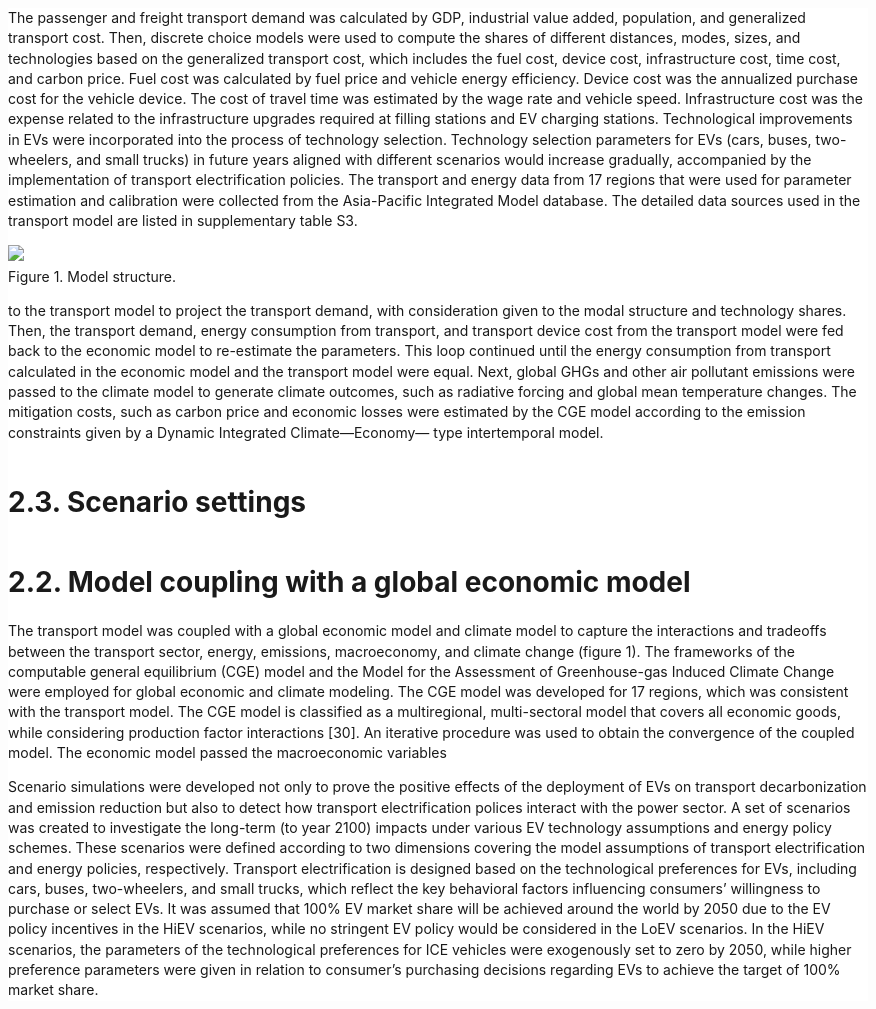 The passenger and freight transport demand was calculated by GDP, industrial value added, population, and generalized transport cost. Then, discrete choice models were used to compute the shares of different distances, modes, sizes, and technologies based on the generalized transport cost, which includes the fuel cost, device cost, infrastructure cost, time cost, and carbon price. Fuel cost was calculated by fuel price and vehicle energy efficiency. Device cost was the annualized purchase cost for the vehicle device. The cost of travel time was estimated by the wage rate and vehicle speed. Infrastructure cost was the expense related to the infrastructure upgrades required at filling stations and EV charging stations. Technological improvements in EVs were incorporated into the process of technology selection. Technology selection parameters for EVs (cars, buses, two-wheelers, and small trucks) in future years aligned with different scenarios would increase gradually, accompanied by the implementation of transport electrification policies. The transport and energy data from 17 regions that were used for parameter estimation and calibration were collected from the Asia-Pacific Integrated Model database. The detailed data sources used in the transport model are listed in supplementary table S3.

![](img/f9d51cf40834c99ef47bbb17c66cd7f414c202281743f55054ebce98530600ce.jpg)  
Figure 1. Model structure.

to the transport model to project the transport demand, with consideration given to the modal structure and technology shares. Then, the transport demand, energy consumption from transport, and transport device cost from the transport model were fed back to the economic model to re-estimate the parameters. This loop continued until the energy consumption from transport calculated in the economic model and the transport model were equal. Next, global GHGs and other air pollutant emissions were passed to the climate model to generate climate outcomes, such as radiative forcing and global mean temperature changes. The mitigation costs, such as carbon price and economic losses were estimated by the CGE model according to the emission constraints given by a Dynamic Integrated Climate—Economy— type intertemporal model.

# 2.3. Scenario settings

# 2.2. Model coupling with a global economic model

The transport model was coupled with a global economic model and climate model to capture the interactions and tradeoffs between the transport sector, energy, emissions, macroeconomy, and climate change (figure 1). The frameworks of the computable general equilibrium (CGE) model and the Model for the Assessment of Greenhouse-gas Induced Climate Change were employed for global economic and climate modeling. The CGE model was developed for 17 regions, which was consistent with the transport model. The CGE model is classified as a multiregional, multi-sectoral model that covers all economic goods, while considering production factor interactions [30]. An iterative procedure was used to obtain the convergence of the coupled model. The economic model passed the macroeconomic variables

Scenario simulations were developed not only to prove the positive effects of the deployment of EVs on transport decarbonization and emission reduction but also to detect how transport electrification polices interact with the power sector. A set of scenarios was created to investigate the long-term (to year 2100) impacts under various EV technology assumptions and energy policy schemes. These scenarios were defined according to two dimensions covering the model assumptions of transport electrification and energy policies, respectively. Transport electrification is designed based on the technological preferences for EVs, including cars, buses, two-wheelers, and small trucks, which reflect the key behavioral factors influencing consumers’ willingness to purchase or select EVs. It was assumed that $1 0 0 \%$ EV market share will be achieved around the world by 2050 due to the EV policy incentives in the HiEV scenarios, while no stringent EV policy would be considered in the LoEV scenarios. In the HiEV scenarios, the parameters of the technological preferences for ICE vehicles were exogenously set to zero by 2050, while higher preference parameters were given in relation to consumer’s purchasing decisions regarding EVs to achieve the target of $1 0 0 \%$ market share.
